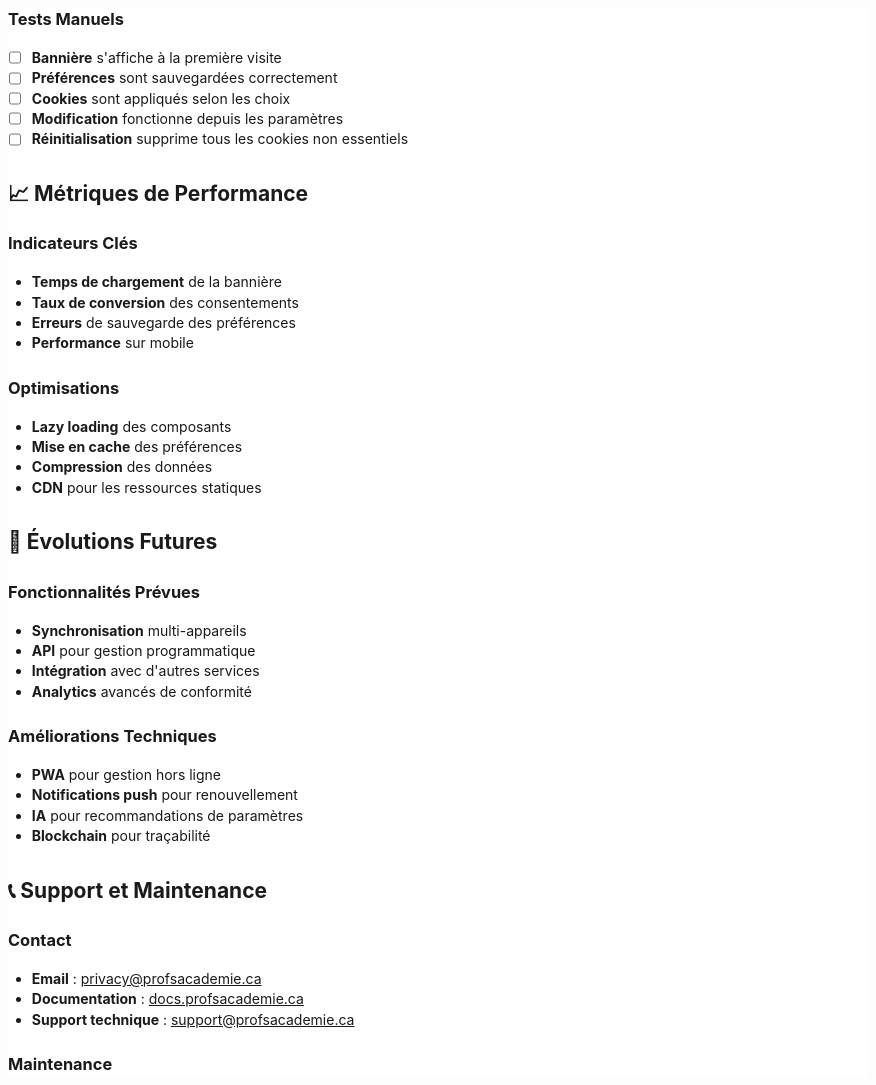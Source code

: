 ### Tests Manuels

- [ ] **Bannière** s'affiche à la première visite
- [ ] **Préférences** sont sauvegardées correctement
- [ ] **Cookies** sont appliqués selon les choix
- [ ] **Modification** fonctionne depuis les paramètres
- [ ] **Réinitialisation** supprime tous les cookies non essentiels

## 📈 Métriques de Performance

### Indicateurs Clés

- **Temps de chargement** de la bannière
- **Taux de conversion** des consentements
- **Erreurs** de sauvegarde des préférences
- **Performance** sur mobile

### Optimisations

- **Lazy loading** des composants
- **Mise en cache** des préférences
- **Compression** des données
- **CDN** pour les ressources statiques

## 🔮 Évolutions Futures

### Fonctionnalités Prévues

- **Synchronisation** multi-appareils
- **API** pour gestion programmatique
- **Intégration** avec d'autres services
- **Analytics** avancés de conformité

### Améliorations Techniques

- **PWA** pour gestion hors ligne
- **Notifications push** pour renouvellement
- **IA** pour recommandations de paramètres
- **Blockchain** pour traçabilité

## 📞 Support et Maintenance

### Contact

- **Email** : privacy@profsacademie.ca
- **Documentation** : [docs.profsacademie.ca](https://docs.profsacademie.ca)
- **Support technique** : support@profsacademie.ca

### Maintenance
